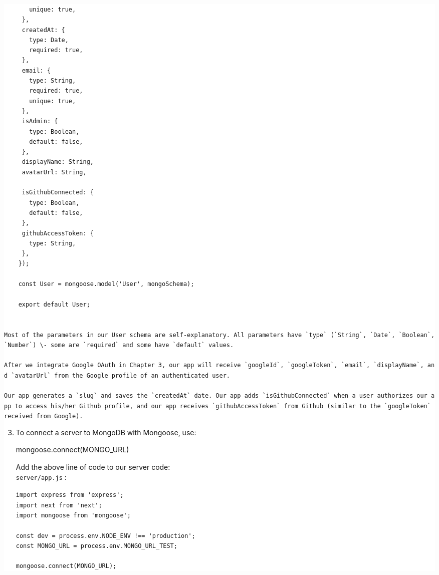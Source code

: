            unique: true,
         },
         createdAt: {
           type: Date,
           required: true,
         },
         email: {
           type: String,
           required: true,
           unique: true,
         },
         isAdmin: {
           type: Boolean,
           default: false,
         },
         displayName: String,
         avatarUrl: String,
        
         isGithubConnected: {
           type: Boolean,
           default: false,
         },
         githubAccessToken: {
           type: String,
         },
        });
        
        const User = mongoose.model('User', mongoSchema);
        
        export default User;
        
    
    Most of the parameters in our User schema are self-explanatory. All parameters have `type` (`String`, `Date`, `Boolean`, `Number`) \- some are `required` and some have `default` values.
    
    After we integrate Google OAuth in Chapter 3, our app will receive `googleId`, `googleToken`, `email`, `displayName`, and `avatarUrl` from the Google profile of an authenticated user.
    
    Our app generates a `slug` and saves the `createdAt` date. Our app adds `isGithubConnected` when a user authorizes our app to access his/her Github profile, and our app receives `githubAccessToken` from Github (similar to the `googleToken` received from Google).
    
3.  To connect a server to MongoDB with Mongoose, use:
    
    mongoose.connect(MONGO_URL)
    
    Add the above line of code to our server code:  
    `server/app.js` :
    
        import express from 'express';
        import next from 'next';
        import mongoose from 'mongoose';
        
        const dev = process.env.NODE_ENV !== 'production';
        const MONGO_URL = process.env.MONGO_URL_TEST;
        
        mongoose.connect(MONGO_URL);
        